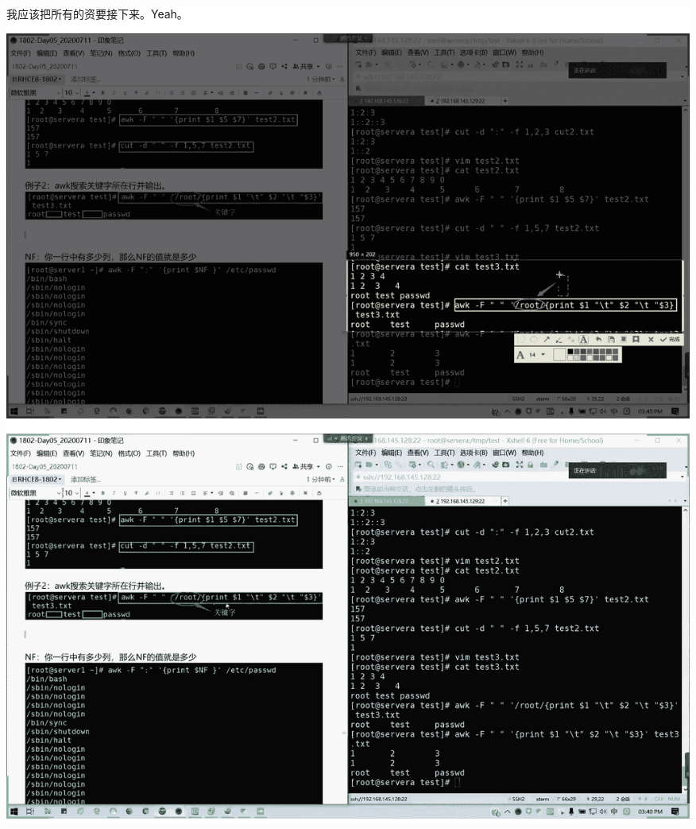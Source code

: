 我应该把所有的资要接下来。Yeah。

![](img/4ab0770c5518c4b86a269cf5bdbb3f54_43.png)

![](img/4ab0770c5518c4b86a269cf5bdbb3f54_44.png)
